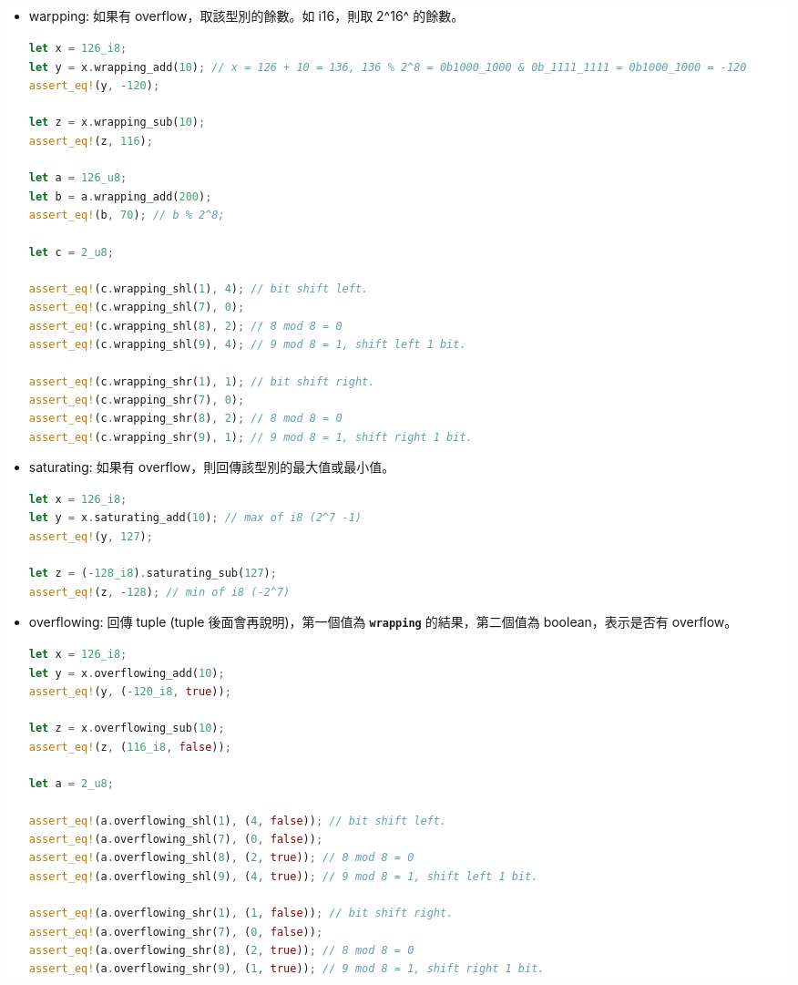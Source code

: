 - warpping: 如果有 overflow，取該型別的餘數。如 i16，則取 2^16^ 的餘數。

    ```rust {.line-numbers}
    let x = 126_i8;
    let y = x.wrapping_add(10); // x = 126 + 10 = 136, 136 % 2^8 = 0b1000_1000 & 0b_1111_1111 = 0b1000_1000 = -120
    assert_eq!(y, -120);

    let z = x.wrapping_sub(10);
    assert_eq!(z, 116);

    let a = 126_u8;
    let b = a.wrapping_add(200);
    assert_eq!(b, 70); // b % 2^8;

    let c = 2_u8;

    assert_eq!(c.wrapping_shl(1), 4); // bit shift left.
    assert_eq!(c.wrapping_shl(7), 0);
    assert_eq!(c.wrapping_shl(8), 2); // 8 mod 8 = 0
    assert_eq!(c.wrapping_shl(9), 4); // 9 mod 8 = 1, shift left 1 bit.

    assert_eq!(c.wrapping_shr(1), 1); // bit shift right.
    assert_eq!(c.wrapping_shr(7), 0);
    assert_eq!(c.wrapping_shr(8), 2); // 8 mod 8 = 0
    assert_eq!(c.wrapping_shr(9), 1); // 9 mod 8 = 1, shift right 1 bit.
    ```

- saturating: 如果有 overflow，則回傳該型別的最大值或最小值。

    ```rust {.line-numbers}
    let x = 126_i8;
    let y = x.saturating_add(10); // max of i8 (2^7 -1)
    assert_eq!(y, 127);

    let z = (-128_i8).saturating_sub(127);
    assert_eq!(z, -128); // min of i8 (-2^7)
    ```

- overflowing: 回傳 tuple (tuple 後面會再說明)，第一個值為 __`wrapping`__ 的結果，第二個值為 boolean，表示是否有 overflow。

    ```rust {.line-numbers}
    let x = 126_i8;
    let y = x.overflowing_add(10);
    assert_eq!(y, (-120_i8, true));

    let z = x.overflowing_sub(10);
    assert_eq!(z, (116_i8, false));

    let a = 2_u8;

    assert_eq!(a.overflowing_shl(1), (4, false)); // bit shift left.
    assert_eq!(a.overflowing_shl(7), (0, false));
    assert_eq!(a.overflowing_shl(8), (2, true)); // 8 mod 8 = 0
    assert_eq!(a.overflowing_shl(9), (4, true)); // 9 mod 8 = 1, shift left 1 bit.

    assert_eq!(a.overflowing_shr(1), (1, false)); // bit shift right.
    assert_eq!(a.overflowing_shr(7), (0, false));
    assert_eq!(a.overflowing_shr(8), (2, true)); // 8 mod 8 = 0
    assert_eq!(a.overflowing_shr(9), (1, true)); // 9 mod 8 = 1, shift right 1 bit.
    ```
